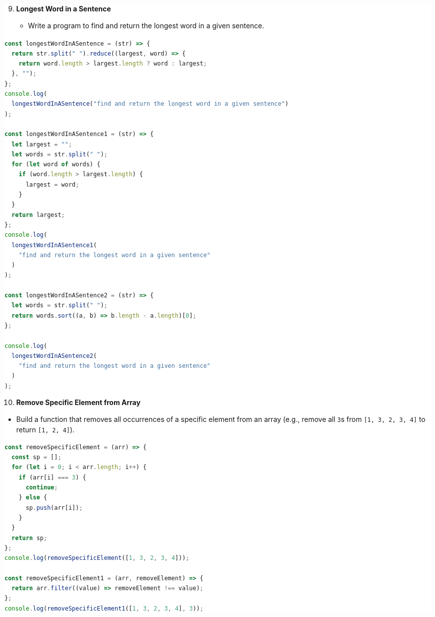 9. **Longest Word in a Sentence**

   - Write a program to find and return the longest word in a given sentence.

```js
const longestWordInASentence = (str) => {
  return str.split(" ").reduce((largest, word) => {
    return word.length > largest.length ? word : largest;
  }, "");
};
console.log(
  longestWordInASentence("find and return the longest word in a given sentence")
);

const longestWordInASentence1 = (str) => {
  let largest = "";
  let words = str.split(" ");
  for (let word of words) {
    if (word.length > largest.length) {
      largest = word;
    }
  }
  return largest;
};
console.log(
  longestWordInASentence1(
    "find and return the longest word in a given sentence"
  )
);

const longestWordInASentence2 = (str) => {
  let words = str.split(" ");
  return words.sort((a, b) => b.length - a.length)[0];
};

console.log(
  longestWordInASentence2(
    "find and return the longest word in a given sentence"
  )
);
```

10. **Remove Specific Element from Array**

- Build a function that removes all occurrences of a specific element from an array (e.g., remove all `3`s from `[1, 3, 2, 3, 4]` to return `[1, 2, 4]`).

```js
const removeSpecificElement = (arr) => {
  const sp = [];
  for (let i = 0; i < arr.length; i++) {
    if (arr[i] === 3) {
      continue;
    } else {
      sp.push(arr[i]);
    }
  }
  return sp;
};
console.log(removeSpecificElement([1, 3, 2, 3, 4]));

const removeSpecificElement1 = (arr, removeElement) => {
  return arr.filter((value) => removeElement !== value);
};
console.log(removeSpecificElement1([1, 3, 2, 3, 4], 3));

```